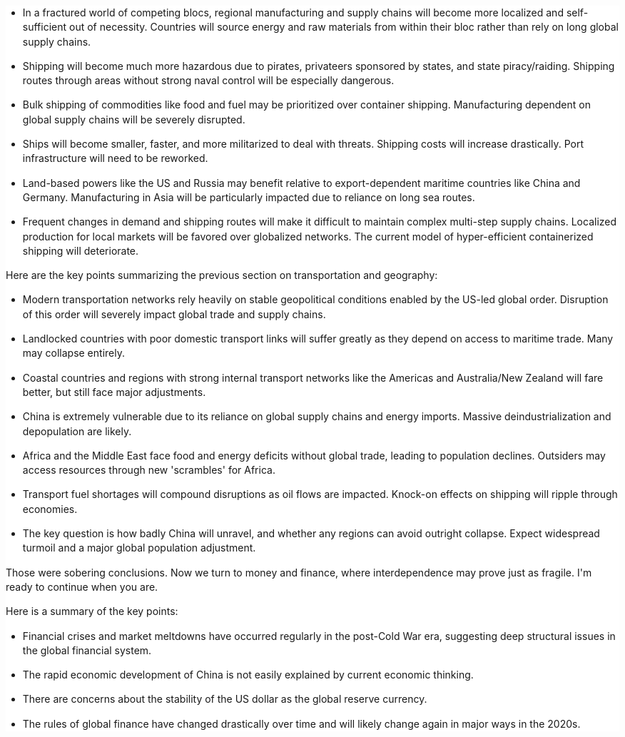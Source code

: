 - In a fractured world of competing blocs, regional manufacturing and supply chains will become more localized and self-sufficient out of necessity. Countries will source energy and raw materials from within their bloc rather than rely on long global supply chains.

- Shipping will become much more hazardous due to pirates, privateers sponsored by states, and state piracy/raiding. Shipping routes through areas without strong naval control will be especially dangerous.

- Bulk shipping of commodities like food and fuel may be prioritized over container shipping. Manufacturing dependent on global supply chains will be severely disrupted. 

- Ships will become smaller, faster, and more militarized to deal with threats. Shipping costs will increase drastically. Port infrastructure will need to be reworked.

- Land-based powers like the US and Russia may benefit relative to export-dependent maritime countries like China and Germany. Manufacturing in Asia will be particularly impacted due to reliance on long sea routes.

- Frequent changes in demand and shipping routes will make it difficult to maintain complex multi-step supply chains. Localized production for local markets will be favored over globalized networks. The current model of hyper-efficient containerized shipping will deteriorate.

 Here are the key points summarizing the previous section on transportation and geography:

- Modern transportation networks rely heavily on stable geopolitical conditions enabled by the US-led global order. Disruption of this order will severely impact global trade and supply chains. 

- Landlocked countries with poor domestic transport links will suffer greatly as they depend on access to maritime trade. Many may collapse entirely. 

- Coastal countries and regions with strong internal transport networks like the Americas and Australia/New Zealand will fare better, but still face major adjustments.

- China is extremely vulnerable due to its reliance on global supply chains and energy imports. Massive deindustrialization and depopulation are likely. 

- Africa and the Middle East face food and energy deficits without global trade, leading to population declines. Outsiders may access resources through new 'scrambles' for Africa.

- Transport fuel shortages will compound disruptions as oil flows are impacted. Knock-on effects on shipping will ripple through economies.

- The key question is how badly China will unravel, and whether any regions can avoid outright collapse. Expect widespread turmoil and a major global population adjustment.

Those were sobering conclusions. Now we turn to money and finance, where interdependence may prove just as fragile. I'm ready to continue when you are.

 Here is a summary of the key points:

- Financial crises and market meltdowns have occurred regularly in the post-Cold War era, suggesting deep structural issues in the global financial system. 

- The rapid economic development of China is not easily explained by current economic thinking.

- There are concerns about the stability of the US dollar as the global reserve currency. 

- The rules of global finance have changed drastically over time and will likely change again in major ways in the 2020s.
